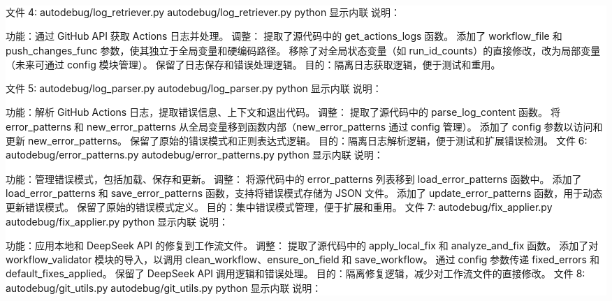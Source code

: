 文件 4: autodebug/log_retriever.py
autodebug/log_retriever.py
python
显示内联
说明：

功能：通过 GitHub API 获取 Actions 日志并处理。
调整：
提取了源代码中的 get_actions_logs 函数。
添加了 workflow_file 和 push_changes_func 参数，使其独立于全局变量和硬编码路径。
移除了对全局状态变量（如 run_id_counts）的直接修改，改为局部变量（未来可通过 config 模块管理）。
保留了日志保存和错误处理逻辑。
目的：隔离日志获取逻辑，便于测试和重用。  

文件 5: autodebug/log_parser.py
autodebug/log_parser.py
python
显示内联
说明：

功能：解析 GitHub Actions 日志，提取错误信息、上下文和退出代码。
调整：
提取了源代码中的 parse_log_content 函数。
将 error_patterns 和 new_error_patterns 从全局变量移到函数内部（new_error_patterns 通过 config 管理）。
添加了 config 参数以访问和更新 new_error_patterns。
保留了原始的错误模式和正则表达式逻辑。
目的：隔离日志解析逻辑，便于测试和扩展错误检测。
文件 6: autodebug/error_patterns.py
autodebug/error_patterns.py
python
显示内联
说明：

功能：管理错误模式，包括加载、保存和更新。
调整：
将源代码中的 error_patterns 列表移到 load_error_patterns 函数中。
添加了 load_error_patterns 和 save_error_patterns 函数，支持将错误模式存储为 JSON 文件。
添加了 update_error_patterns 函数，用于动态更新错误模式。
保留了原始的错误模式定义。
目的：集中错误模式管理，便于扩展和重用。
文件 7: autodebug/fix_applier.py
autodebug/fix_applier.py
python
显示内联
说明：

功能：应用本地和 DeepSeek API 的修复到工作流文件。
调整：
提取了源代码中的 apply_local_fix 和 analyze_and_fix 函数。
添加了对 workflow_validator 模块的导入，以调用 clean_workflow、ensure_on_field 和 save_workflow。
通过 config 参数传递 fixed_errors 和 default_fixes_applied。
保留了 DeepSeek API 调用逻辑和错误处理。
目的：隔离修复逻辑，减少对工作流文件的直接修改。
文件 8: autodebug/git_utils.py
autodebug/git_utils.py
python
显示内联
说明：
